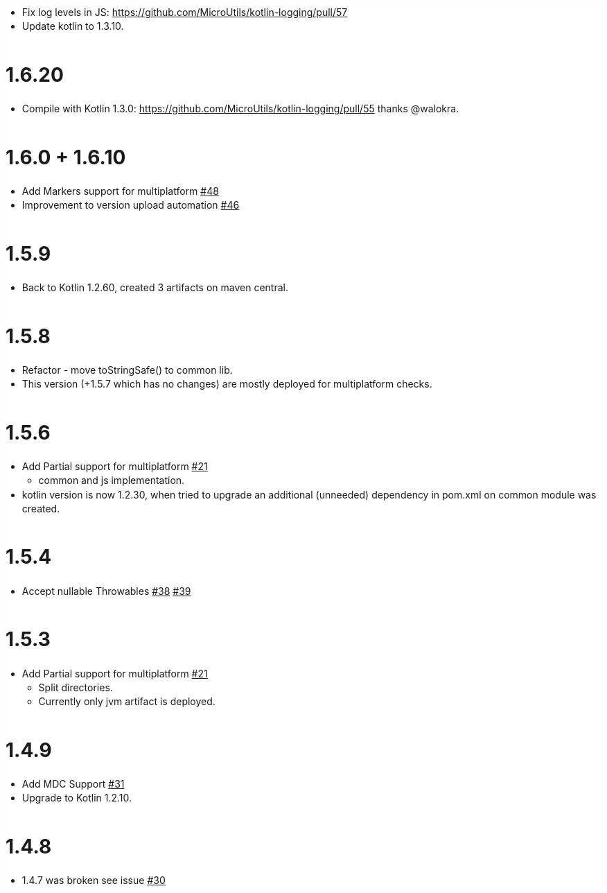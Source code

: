 * Fix log levels in JS: https://github.com/MicroUtils/kotlin-logging/pull/57
* Update kotlin to 1.3.10.

# 1.6.20

* Compile with Kotlin 1.3.0: https://github.com/MicroUtils/kotlin-logging/pull/55 thanks @walokra.

# 1.6.0 + 1.6.10
* Add Markers support for multiplatform [#48](https://github.com/MicroUtils/kotlin-logging/pull/48)
* Improvement to version upload automation [#46](https://github.com/MicroUtils/kotlin-logging/issues/46)

# 1.5.9
* Back to Kotlin 1.2.60, created 3 artifacts on maven central.

# 1.5.8
* Refactor - move toStringSafe() to common lib.
* This version (+1.5.7 which has no changes) are mostly deployed for multiplatform checks.

# 1.5.6
* Add Partial support for multiplatform [#21](https://github.com/MicroUtils/kotlin-logging/issues/21)
  * common and js implementation.
* kotlin version is now 1.2.30, when tried to upgrade an additional (unneeded) dependency in pom.xml on common module was created.

# 1.5.4
* Accept nullable Throwables [#38](https://github.com/MicroUtils/kotlin-logging/issues/38) [#39](https://github.com/MicroUtils/kotlin-logging/issues/39)

# 1.5.3
* Add Partial support for multiplatform [#21](https://github.com/MicroUtils/kotlin-logging/issues/21)
  * Split directories.
  * Currently only jvm artifact is deployed.

# 1.4.9
* Add MDC Support [#31](https://github.com/MicroUtils/kotlin-logging/issues/31)
* Upgrade to Kotlin 1.2.10.

# 1.4.8
* 1.4.7 was broken see issue [#30](https://github.com/MicroUtils/kotlin-logging/issues/30)
